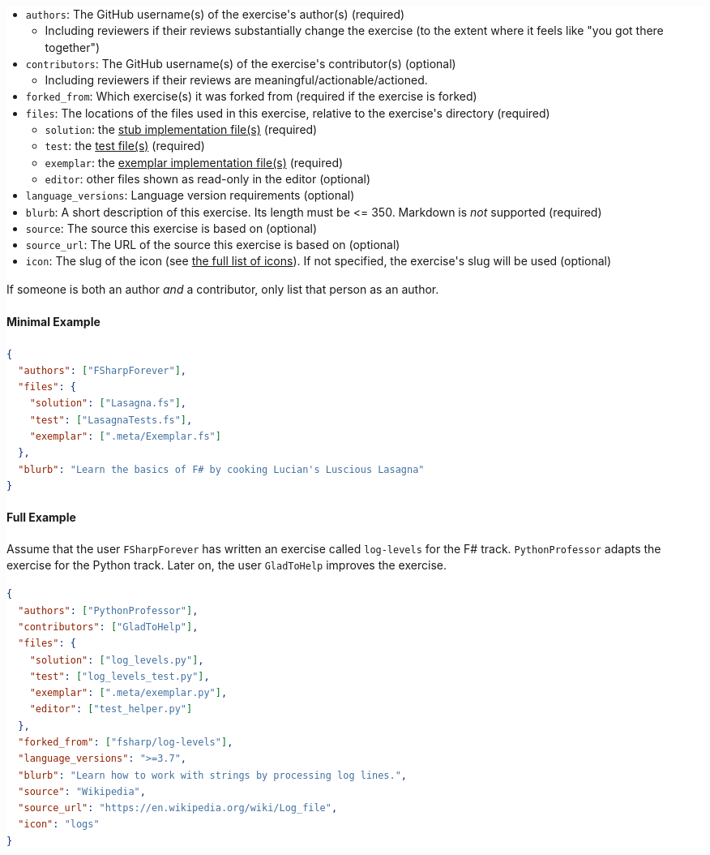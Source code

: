 - `authors`: The GitHub username(s) of the exercise's author(s) (required)
  - Including reviewers if their reviews substantially change the exercise (to the extent where it feels like "you got there together")
- `contributors`: The GitHub username(s) of the exercise's contributor(s) (optional)
  - Including reviewers if their reviews are meaningful/actionable/actioned.
- `forked_from`: Which exercise(s) it was forked from (required if the exercise is forked)
- `files`: The locations of the files used in this exercise, relative to the exercise's directory (required)
  - `solution`: the [stub implementation file(s)](./#filestubimplementation) (required)
  - `test`: the [test file(s)](./#filetests) (required)
  - `exemplar`: the [exemplar implementation file(s)](./#fileexemplarimplementation) (required)
  - `editor`: other files shown as read-only in the editor (optional)
- `language_versions`: Language version requirements (optional)
- `blurb`: A short description of this exercise. Its length must be <= 350. Markdown is _not_ supported (required)
- `source`: The source this exercise is based on (optional)
- `source_url`: The URL of the source this exercise is based on (optional)
- `icon`: The slug of the icon (see [the full list of icons](https://github.com/exercism/website-icons/tree/main/exercises)). If not specified, the exercise's slug will be used (optional)

If someone is both an author _and_ a contributor, only list that person as an author.

#### Minimal Example

```json
{
  "authors": ["FSharpForever"],
  "files": {
    "solution": ["Lasagna.fs"],
    "test": ["LasagnaTests.fs"],
    "exemplar": [".meta/Exemplar.fs"]
  },
  "blurb": "Learn the basics of F# by cooking Lucian's Luscious Lasagna"
}
```

#### Full Example

Assume that the user `FSharpForever` has written an exercise called `log-levels` for the F# track. `PythonProfessor` adapts the exercise for the Python track. Later on, the user `GladToHelp` improves the exercise.

```json
{
  "authors": ["PythonProfessor"],
  "contributors": ["GladToHelp"],
  "files": {
    "solution": ["log_levels.py"],
    "test": ["log_levels_test.py"],
    "exemplar": [".meta/exemplar.py"],
    "editor": ["test_helper.py"]
  },
  "forked_from": ["fsharp/log-levels"],
  "language_versions": ">=3.7",
  "blurb": "Learn how to work with strings by processing log lines.",
  "source": "Wikipedia",
  "source_url": "https://en.wikipedia.org/wiki/Log_file",
  "icon": "logs"
}
```


[constants]: https://www.rubyguides.com/2017/07/ruby-constants/
[integers]: https://ruby-doc.org/core-2.7.0/Integer.html
[methods]: https://launchschool.com/books/ruby/read/methods
[kebab-case]: https://en.wiktionary.org/wiki/kebab_case